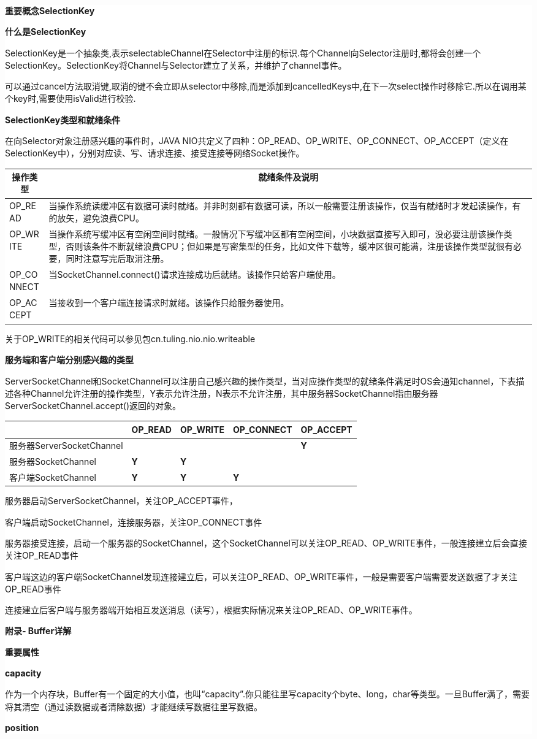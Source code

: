 **重要概念SelectionKey**

**什么是SelectionKey**

SelectionKey是一个抽象类,表示selectableChannel在Selector中注册的标识.每个Channel向Selector注册时,都将会创建一个SelectionKey。SelectionKey将Channel与Selector建立了关系，并维护了channel事件。

可以通过cancel方法取消键,取消的键不会立即从selector中移除,而是添加到cancelledKeys中,在下一次select操作时移除它.所以在调用某个key时,需要使用isValid进行校验.

**SelectionKey类型和就绪条件**

在向Selector对象注册感兴趣的事件时，JAVA NIO共定义了四种：OP_READ、OP_WRITE、OP_CONNECT、OP_ACCEPT（定义在SelectionKey中），分别对应读、写、请求连接、接受连接等网络Socket操作。

| **操作类型** | **就绪条件及说明**                                           |
| ------------ | ------------------------------------------------------------ |
| OP_READ      | 当操作系统读缓冲区有数据可读时就绪。并非时刻都有数据可读，所以一般需要注册该操作，仅当有就绪时才发起读操作，有的放矢，避免浪费CPU。 |
| OP_WRITE     | 当操作系统写缓冲区有空闲空间时就绪。一般情况下写缓冲区都有空闲空间，小块数据直接写入即可，没必要注册该操作类型，否则该条件不断就绪浪费CPU；但如果是写密集型的任务，比如文件下载等，缓冲区很可能满，注册该操作类型就很有必要，同时注意写完后取消注册。 |
| OP_CONNECT   | 当SocketChannel.connect()请求连接成功后就绪。该操作只给客户端使用。 |
| OP_ACCEPT    | 当接收到一个客户端连接请求时就绪。该操作只给服务器使用。     |

关于OP_WRITE的相关代码可以参见包cn.tuling.nio.nio.writeable

**服务端和客户端分别感兴趣的类型**

ServerSocketChannel和SocketChannel可以注册自己感兴趣的操作类型，当对应操作类型的就绪条件满足时OS会通知channel，下表描述各种Channel允许注册的操作类型，Y表示允许注册，N表示不允许注册，其中服务器SocketChannel指由服务器ServerSocketChannel.accept()返回的对象。

|                           | OP_READ | OP_WRITE | OP_CONNECT | OP_ACCEPT |
| ------------------------- | ------- | -------- | ---------- | --------- |
| 服务器ServerSocketChannel |         |          |            | **Y**     |
| 服务器SocketChannel       | **Y**   | **Y**    |            |           |
| 客户端SocketChannel       | **Y**   | **Y**    | **Y**      |           |

服务器启动ServerSocketChannel，关注OP_ACCEPT事件，

客户端启动SocketChannel，连接服务器，关注OP_CONNECT事件

服务器接受连接，启动一个服务器的SocketChannel，这个SocketChannel可以关注OP_READ、OP_WRITE事件，一般连接建立后会直接关注OP_READ事件

客户端这边的客户端SocketChannel发现连接建立后，可以关注OP_READ、OP_WRITE事件，一般是需要客户端需要发送数据了才关注OP_READ事件

连接建立后客户端与服务器端开始相互发送消息（读写），根据实际情况来关注OP_READ、OP_WRITE事件。

**附录- Buffer详解** 

**重要属性**

**capacity**

作为一个内存块，Buffer有一个固定的大小值，也叫“capacity”.你只能往里写capacity个byte、long，char等类型。一旦Buffer满了，需要将其清空（通过读数据或者清除数据）才能继续写数据往里写数据。

**position**

